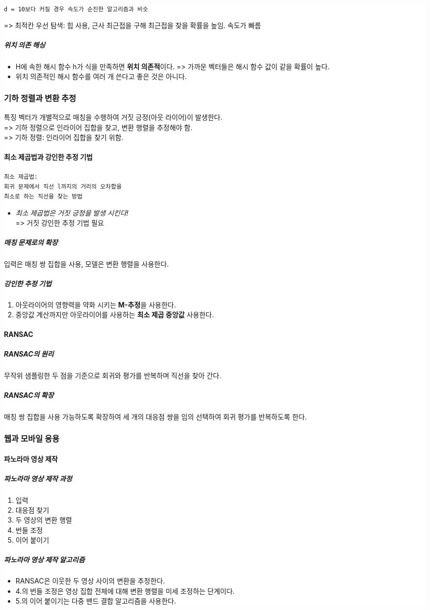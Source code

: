     d = 10보다 커질 경우 속도가 순진한 알고리즘과 비슷


=> 최적칸 우선 탐색: 힙 사용, 근사 최근접을 구해 최근접을 찾을 확률을 높임. 속도가 빠름

##### 위치 의존 해싱
- H에 속한 해시 함수 h가 식을 만족하면 **위치 의존적**이다. => 가까운 벡터들은 해시 함수 값이 같을 확률이 높다.
- 위치 의존적인 해시 함수를 여러 개 쓴다고 좋은 것은 아니다.


### 기하 정렬과 변환 추정
특징 벡터가 개별적으로 매칭을 수행하여 거짓 긍정(아웃 라이어)이 발생한다.  
=> 기하 정렬으로 인라이어 집합을 찾고, 변환 행렬을 추정해야 함.  
=> 기하 정렬: 인라이어 집합을 찾기 위함.

#### 최소 제곱법과 강인한 추정 기법
    최소 제곱법:
    회귀 문제에서 직선 l까지의 거리의 오차합을
    최소로 하는 직선을 찾는 방법


* _최소 제곱법은 거짓 긍정을 발생 시킨다!_  
=> 거짓 강인한 추정 기법 필요


##### 매칭 문제로의 확장
입력은 매칭 쌍 집합을 사용, 모델은 변환 행렬을 사용한다.

##### 강인한 추정 기법
1. 아웃라이어의 영향력을 약화 시키는 **M-추정**을 사용한다.
2. 중앙값 계산까지만 아웃라이어를 사용하는 **최소 제곱 중앙값** 사용한다.


#### RANSAC
##### RANSAC의 원리
무작위 샘플링한 두 점을 기준으로 회귀와 평가를 반복하며 직선을 찾아 간다.

##### RANSAC의 확장
매칭 쌍 집합을 사용 가능하도록 확장하여 세 개의 대응점 쌍을 임의 선택하여 회귀 평가를 반복하도록 한다.


### 웹과 모바일 응용
#### 파노라마 영상 제작
##### 파노라마 영상 제작 과정
1. 입력
2. 대응점 찾기
3. 두 영상의 변환 행렬
4. 번들 조정
5. 이어 붙이기

##### 파노라마 영상 제작 알고리즘
- RANSAC은 이웃한 두 영상 사이의 변환을 추정한다.
- 4.의 번들 조정은 영상 집합 전체에 대해 변환 행렬을 미세 조정하는 단계이다.
- 5.의 이어 붙이기는 다중 밴드 결합 알고리즘을 사용한다.

